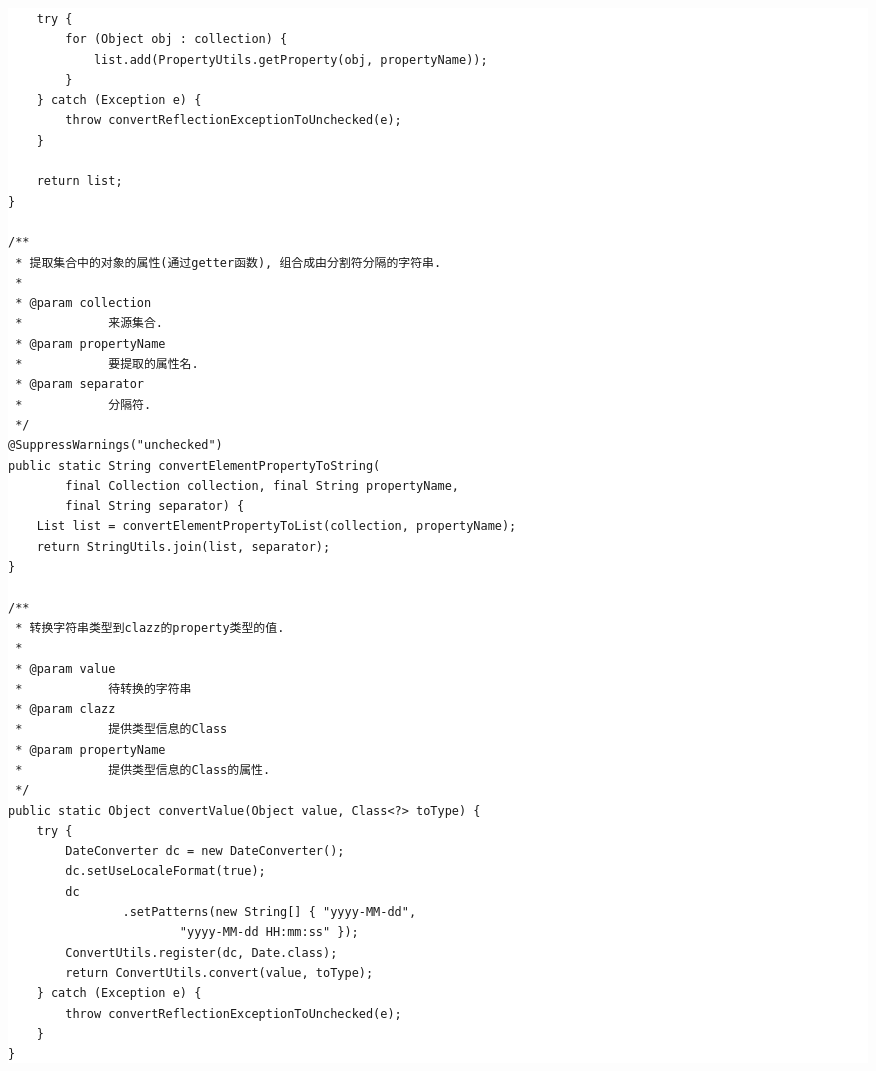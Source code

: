 		try {
			for (Object obj : collection) {
				list.add(PropertyUtils.getProperty(obj, propertyName));
			}
		} catch (Exception e) {
			throw convertReflectionExceptionToUnchecked(e);
		}

		return list;
	}

	/**
	 * 提取集合中的对象的属性(通过getter函数), 组合成由分割符分隔的字符串.
	 * 
	 * @param collection
	 *            来源集合.
	 * @param propertyName
	 *            要提取的属性名.
	 * @param separator
	 *            分隔符.
	 */
	@SuppressWarnings("unchecked")
	public static String convertElementPropertyToString(
			final Collection collection, final String propertyName,
			final String separator) {
		List list = convertElementPropertyToList(collection, propertyName);
		return StringUtils.join(list, separator);
	}

	/**
	 * 转换字符串类型到clazz的property类型的值.
	 * 
	 * @param value
	 *            待转换的字符串
	 * @param clazz
	 *            提供类型信息的Class
	 * @param propertyName
	 *            提供类型信息的Class的属性.
	 */
	public static Object convertValue(Object value, Class<?> toType) {
		try {
			DateConverter dc = new DateConverter();
			dc.setUseLocaleFormat(true);
			dc
					.setPatterns(new String[] { "yyyy-MM-dd",
							"yyyy-MM-dd HH:mm:ss" });
			ConvertUtils.register(dc, Date.class);
			return ConvertUtils.convert(value, toType);
		} catch (Exception e) {
			throw convertReflectionExceptionToUnchecked(e);
		}
	}
